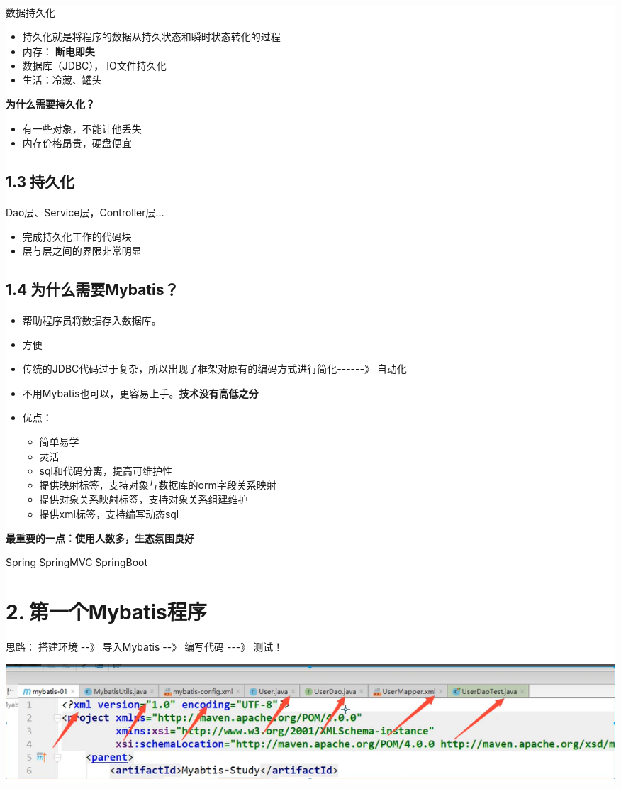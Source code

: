 数据持久化

-   持久化就是将程序的数据从持久状态和瞬时状态转化的过程
-   内存： **断电即失**
-   数据库（JDBC）， IO文件持久化
-   生活：冷藏、罐头



**为什么需要持久化？**

-   有一些对象，不能让他丢失
-   内存价格昂贵，硬盘便宜



## 1.3 持久化

Dao层、Service层，Controller层…

-   完成持久化工作的代码块
-   层与层之间的界限非常明显



## 1.4 为什么需要Mybatis？

-   帮助程序员将数据存入数据库。

-   方便
-   传统的JDBC代码过于复杂，所以出现了框架对原有的编码方式进行简化------》 自动化
-   不用Mybatis也可以，更容易上手。**技术没有高低之分**
-   优点：
    -   简单易学
    -   灵活
    -   sql和代码分离，提高可维护性
    -   提供映射标签，支持对象与数据库的orm字段关系映射
    -   提供对象关系映射标签，支持对象关系组建维护
    -   提供xml标签，支持编写动态sql



**最重要的一点：使用人数多，生态氛围良好**

Spring SpringMVC SpringBoot



# 2. 第一个Mybatis程序

思路： 搭建环境 --》 导入Mybatis --》 编写代码 ---》 测试！

![image-20200815124114712](Mybatis.assets/image-20200815124114712.png)
